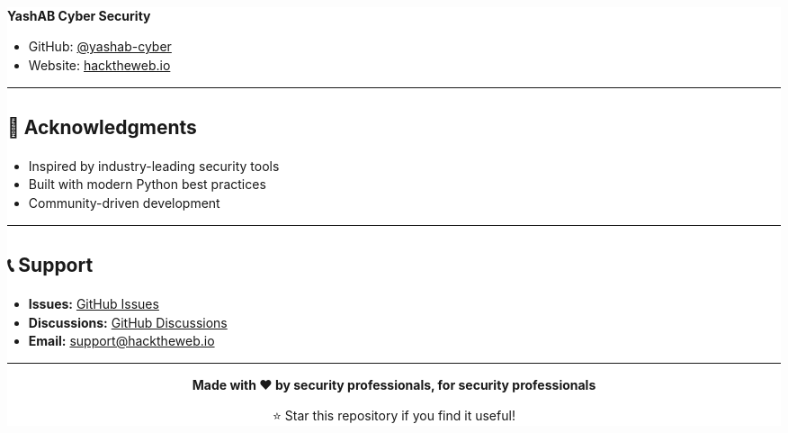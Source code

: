 **YashAB Cyber Security**

- GitHub: [@yashab-cyber](https://github.com/yashab-cyber)
- Website: [hacktheweb.io](https://hacktheweb.io)

---

## 🙏 Acknowledgments

- Inspired by industry-leading security tools
- Built with modern Python best practices
- Community-driven development

---

## 📞 Support

- **Issues:** [GitHub Issues](https://github.com/yashab-cyber/hacktheweb/issues)
- **Discussions:** [GitHub Discussions](https://github.com/yashab-cyber/hacktheweb/discussions)
- **Email:** support@hacktheweb.io

---

<div align="center">

**Made with ❤️ by security professionals, for security professionals**

⭐ Star this repository if you find it useful!

</div>